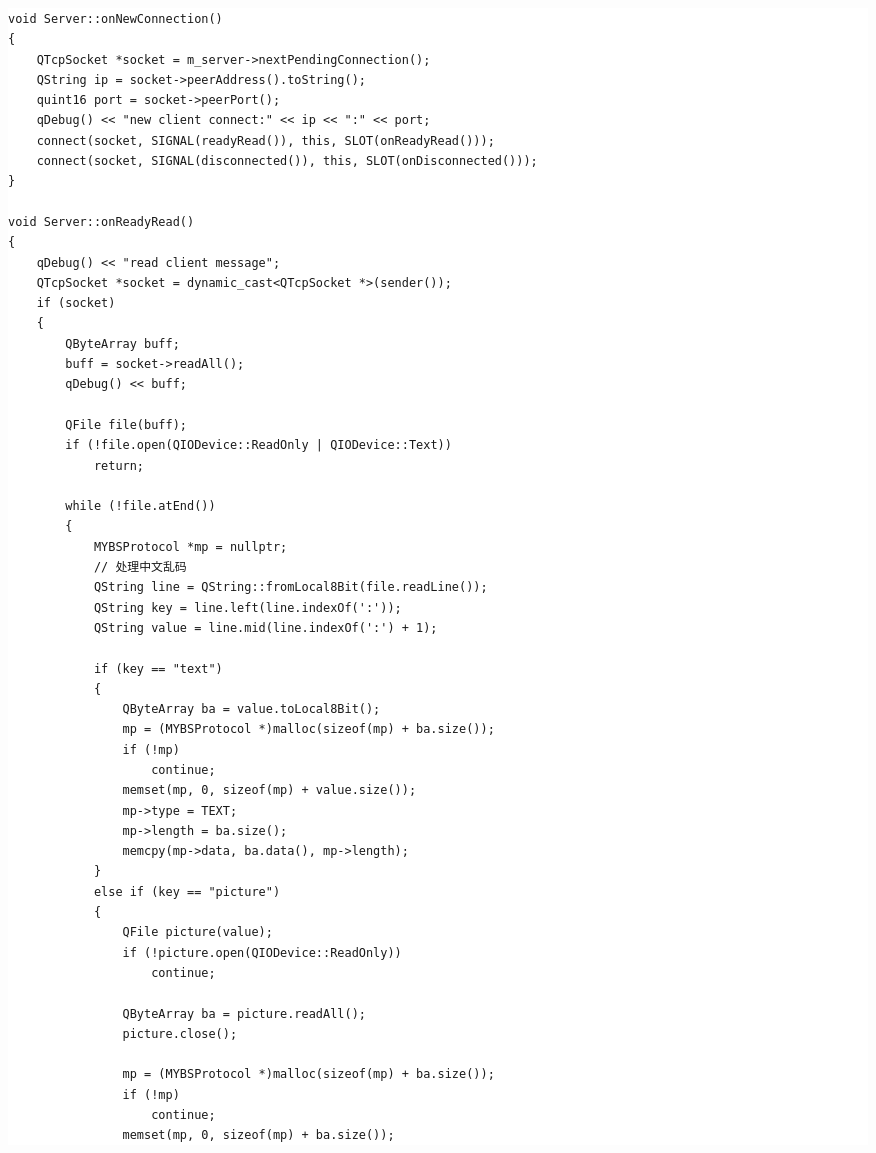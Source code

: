     void Server::onNewConnection()
    {
    	QTcpSocket *socket = m_server->nextPendingConnection();
    	QString ip = socket->peerAddress().toString();
    	quint16 port = socket->peerPort();
    	qDebug() << "new client connect:" << ip << ":" << port;
    	connect(socket, SIGNAL(readyRead()), this, SLOT(onReadyRead()));
    	connect(socket, SIGNAL(disconnected()), this, SLOT(onDisconnected()));
    }
    
    void Server::onReadyRead()
    {
    	qDebug() << "read client message";
    	QTcpSocket *socket = dynamic_cast<QTcpSocket *>(sender());
    	if (socket)
    	{
    		QByteArray buff;
    		buff = socket->readAll();
    		qDebug() << buff;
    
    		QFile file(buff);
    		if (!file.open(QIODevice::ReadOnly | QIODevice::Text))
    			return;
    
    		while (!file.atEnd())
    		{
    			MYBSProtocol *mp = nullptr;
    			// 处理中文乱码
    			QString line = QString::fromLocal8Bit(file.readLine());
    			QString key = line.left(line.indexOf(':'));
    			QString value = line.mid(line.indexOf(':') + 1);
    
    			if (key == "text")
    			{
    				QByteArray ba = value.toLocal8Bit();
    				mp = (MYBSProtocol *)malloc(sizeof(mp) + ba.size());
    				if (!mp)
    					continue;
    				memset(mp, 0, sizeof(mp) + value.size());
    				mp->type = TEXT;
    				mp->length = ba.size();
    				memcpy(mp->data, ba.data(), mp->length);
    			}
    			else if (key == "picture")
    			{
    				QFile picture(value);
    				if (!picture.open(QIODevice::ReadOnly))
    					continue;
    
    				QByteArray ba = picture.readAll();
    				picture.close();
    
    				mp = (MYBSProtocol *)malloc(sizeof(mp) + ba.size());
    				if (!mp)
    					continue;
    				memset(mp, 0, sizeof(mp) + ba.size());
    